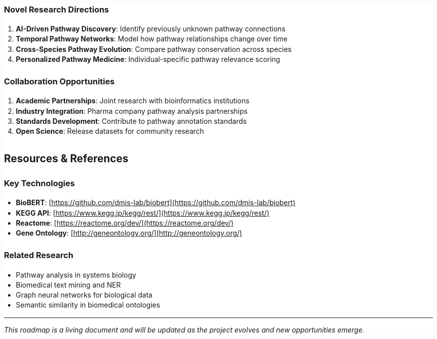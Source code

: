 ### Novel Research Directions
1. **AI-Driven Pathway Discovery**: Identify previously unknown pathway connections
2. **Temporal Pathway Networks**: Model how pathway relationships change over time
3. **Cross-Species Pathway Evolution**: Compare pathway conservation across species
4. **Personalized Pathway Medicine**: Individual-specific pathway relevance scoring

### Collaboration Opportunities
1. **Academic Partnerships**: Joint research with bioinformatics institutions
2. **Industry Integration**: Pharma company pathway analysis partnerships
3. **Standards Development**: Contribute to pathway annotation standards
4. **Open Science**: Release datasets for community research

## Resources & References

### Key Technologies
- **BioBERT**: [https://github.com/dmis-lab/biobert](https://github.com/dmis-lab/biobert)
- **KEGG API**: [https://www.kegg.jp/kegg/rest/](https://www.kegg.jp/kegg/rest/)
- **Reactome**: [https://reactome.org/dev/](https://reactome.org/dev/)
- **Gene Ontology**: [http://geneontology.org/](http://geneontology.org/)

### Related Research
- Pathway analysis in systems biology
- Biomedical text mining and NER
- Graph neural networks for biological data
- Semantic similarity in biomedical ontologies

---

*This roadmap is a living document and will be updated as the project evolves and new opportunities emerge.*